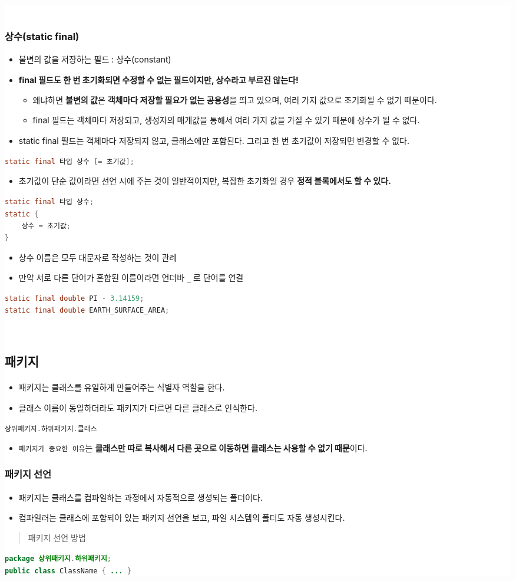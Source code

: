 <br>

### 상수(static final)

- 불변의 값을 저장하는 필드 : 상수(constant)

- **final 필드도 한 번 초기화되면 수정할 수 없는 필드이지만, 상수라고 부르진 않는다!**

    - 왜냐하면 **불변의 값**은 **객체마다 저장할 필요가 없는 공용성**을 띄고 있으며, 여러 가지 값으로 초기화될 수 없기 때문이다.

    - final 필드는 객체마다 저장되고, 생성자의 매개값을 통해서 여러 가지 값을 가질 수 있기 때문에 상수가 될 수 없다.

- static final 필드는 객체마다 저장되지 않고, 클래스에만 포함된다. 그리고 한 번 초기값이 저장되면 변경할 수 없다.

```java
static final 타입 상수 [= 초기값];
```

- 초기값이 단순 값이라면 선언 시에 주는 것이 일반적이지만, 복잡한 초기화일 경우 **정적 블록에서도 할 수 있다.**

```java
static final 타입 상수;
static {
    상수 = 초기값;
}
```

- 상수 이름은 모두 대문자로 작성하는 것이 관례

- 만약 서로 다른 단어가 혼합된 이름이라면 언더바 `_` 로 단어를 연결

```java
static final double PI - 3.14159;
static final double EARTH_SURFACE_AREA;
```

<br>

## 패키지

- 패키지는 클래스를 유일하게 만들어주는 식별자 역할을 한다.

- 클래스 이름이 동일하더라도 패키지가 다르면 다른 클래스로 인식한다.

```java
상위패키지.하위패키지.클래스
```

- `패키지가 중요한 이유`는 **클래스만 따로 복사해서 다른 곳으로 이동하면 클래스는 사용할 수 없기 때문**이다.

### 패키지 선언

- 패키지는 클래스를 컴파일하는 과정에서 자동적으로 생성되는 폴더이다.

- 컴파일러는 클래스에 포함되어 있는 패키지 선언을 보고, 파일 시스템의 폴더도 자동 생성시킨다.

> 패키지 선언 방법

```java
package 상위패키지.하위패키지;
public class ClassName { ... }
```
